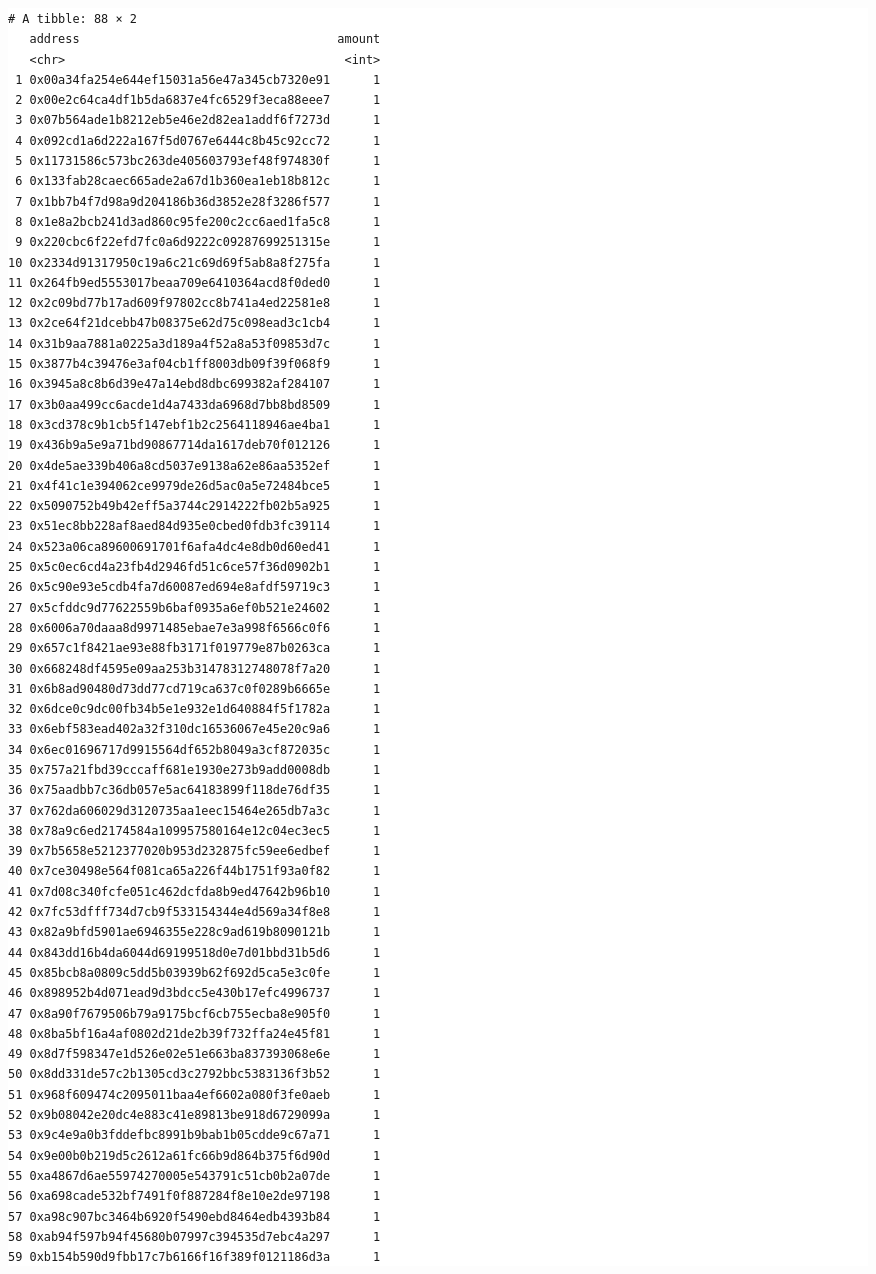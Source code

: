     # A tibble: 88 × 2
       address                                    amount
       <chr>                                       <int>
     1 0x00a34fa254e644ef15031a56e47a345cb7320e91      1
     2 0x00e2c64ca4df1b5da6837e4fc6529f3eca88eee7      1
     3 0x07b564ade1b8212eb5e46e2d82ea1addf6f7273d      1
     4 0x092cd1a6d222a167f5d0767e6444c8b45c92cc72      1
     5 0x11731586c573bc263de405603793ef48f974830f      1
     6 0x133fab28caec665ade2a67d1b360ea1eb18b812c      1
     7 0x1bb7b4f7d98a9d204186b36d3852e28f3286f577      1
     8 0x1e8a2bcb241d3ad860c95fe200c2cc6aed1fa5c8      1
     9 0x220cbc6f22efd7fc0a6d9222c09287699251315e      1
    10 0x2334d91317950c19a6c21c69d69f5ab8a8f275fa      1
    11 0x264fb9ed5553017beaa709e6410364acd8f0ded0      1
    12 0x2c09bd77b17ad609f97802cc8b741a4ed22581e8      1
    13 0x2ce64f21dcebb47b08375e62d75c098ead3c1cb4      1
    14 0x31b9aa7881a0225a3d189a4f52a8a53f09853d7c      1
    15 0x3877b4c39476e3af04cb1ff8003db09f39f068f9      1
    16 0x3945a8c8b6d39e47a14ebd8dbc699382af284107      1
    17 0x3b0aa499cc6acde1d4a7433da6968d7bb8bd8509      1
    18 0x3cd378c9b1cb5f147ebf1b2c2564118946ae4ba1      1
    19 0x436b9a5e9a71bd90867714da1617deb70f012126      1
    20 0x4de5ae339b406a8cd5037e9138a62e86aa5352ef      1
    21 0x4f41c1e394062ce9979de26d5ac0a5e72484bce5      1
    22 0x5090752b49b42eff5a3744c2914222fb02b5a925      1
    23 0x51ec8bb228af8aed84d935e0cbed0fdb3fc39114      1
    24 0x523a06ca89600691701f6afa4dc4e8db0d60ed41      1
    25 0x5c0ec6cd4a23fb4d2946fd51c6ce57f36d0902b1      1
    26 0x5c90e93e5cdb4fa7d60087ed694e8afdf59719c3      1
    27 0x5cfddc9d77622559b6baf0935a6ef0b521e24602      1
    28 0x6006a70daaa8d9971485ebae7e3a998f6566c0f6      1
    29 0x657c1f8421ae93e88fb3171f019779e87b0263ca      1
    30 0x668248df4595e09aa253b31478312748078f7a20      1
    31 0x6b8ad90480d73dd77cd719ca637c0f0289b6665e      1
    32 0x6dce0c9dc00fb34b5e1e932e1d640884f5f1782a      1
    33 0x6ebf583ead402a32f310dc16536067e45e20c9a6      1
    34 0x6ec01696717d9915564df652b8049a3cf872035c      1
    35 0x757a21fbd39cccaff681e1930e273b9add0008db      1
    36 0x75aadbb7c36db057e5ac64183899f118de76df35      1
    37 0x762da606029d3120735aa1eec15464e265db7a3c      1
    38 0x78a9c6ed2174584a109957580164e12c04ec3ec5      1
    39 0x7b5658e5212377020b953d232875fc59ee6edbef      1
    40 0x7ce30498e564f081ca65a226f44b1751f93a0f82      1
    41 0x7d08c340fcfe051c462dcfda8b9ed47642b96b10      1
    42 0x7fc53dfff734d7cb9f533154344e4d569a34f8e8      1
    43 0x82a9bfd5901ae6946355e228c9ad619b8090121b      1
    44 0x843dd16b4da6044d69199518d0e7d01bbd31b5d6      1
    45 0x85bcb8a0809c5dd5b03939b62f692d5ca5e3c0fe      1
    46 0x898952b4d071ead9d3bdcc5e430b17efc4996737      1
    47 0x8a90f7679506b79a9175bcf6cb755ecba8e905f0      1
    48 0x8ba5bf16a4af0802d21de2b39f732ffa24e45f81      1
    49 0x8d7f598347e1d526e02e51e663ba837393068e6e      1
    50 0x8dd331de57c2b1305cd3c2792bbc5383136f3b52      1
    51 0x968f609474c2095011baa4ef6602a080f3fe0aeb      1
    52 0x9b08042e20dc4e883c41e89813be918d6729099a      1
    53 0x9c4e9a0b3fddefbc8991b9bab1b05cdde9c67a71      1
    54 0x9e00b0b219d5c2612a61fc66b9d864b375f6d90d      1
    55 0xa4867d6ae55974270005e543791c51cb0b2a07de      1
    56 0xa698cade532bf7491f0f887284f8e10e2de97198      1
    57 0xa98c907bc3464b6920f5490ebd8464edb4393b84      1
    58 0xab94f597b94f45680b07997c394535d7ebc4a297      1
    59 0xb154b590d9fbb17c7b6166f16f389f0121186d3a      1
